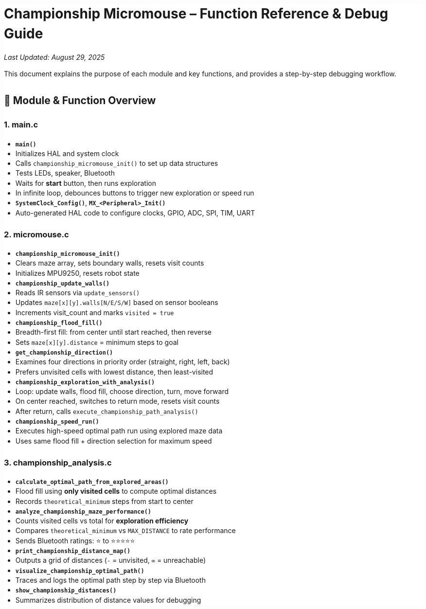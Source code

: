 

# Championship Micromouse – Function Reference \& Debug Guide

*Last Updated: August 29, 2025*

This document explains the purpose of each module and key functions, and provides a step-by-step debugging workflow.

## 📁 Module \& Function Overview

### 1. main.c

- **`main()`**
- Initializes HAL and system clock
- Calls `championship_micromouse_init()` to set up data structures
- Tests LEDs, speaker, Bluetooth
- Waits for **start** button, then runs exploration
- In infinite loop, debounces buttons to trigger new exploration or speed run
- **`SystemClock_Config()`**, **`MX_<Peripheral>_Init()`**
- Auto-generated HAL code to configure clocks, GPIO, ADC, SPI, TIM, UART


### 2. micromouse.c

- **`championship_micromouse_init()`**
- Clears maze array, sets boundary walls, resets visit counts
- Initializes MPU9250, resets robot state
- **`championship_update_walls()`**
- Reads IR sensors via `update_sensors()`
- Updates `maze[x][y].walls[N/E/S/W]` based on sensor booleans
- Increments visit_count and marks `visited = true`
- **`championship_flood_fill()`**
- Breadth-first fill: from center until start reached, then reverse
- Sets `maze[x][y].distance` = minimum steps to goal
- **`get_championship_direction()`**
- Examines four directions in priority order (straight, right, left, back)
- Prefers unvisited cells with lowest distance, then least-visited
- **`championship_exploration_with_analysis()`**
- Loop: update walls, flood fill, choose direction, turn, move forward
- On center reached, switches to return mode, resets visit counts
- After return, calls `execute_championship_path_analysis()`
- **`championship_speed_run()`**
- Executes high-speed optimal path run using explored maze data
- Uses same flood fill + direction selection for maximum speed


### 3. championship_analysis.c

- **`calculate_optimal_path_from_explored_areas()`**
- Flood fill using **only visited cells** to compute optimal distances
- Records `theoretical_minimum` steps from start to center
- **`analyze_championship_maze_performance()`**
- Counts visited cells vs total for **exploration efficiency**
- Compares `theoretical_minimum` vs `MAX_DISTANCE` to rate performance
- Sends Bluetooth ratings: ⭐ to ⭐⭐⭐⭐⭐
- **`print_championship_distance_map()`**
- Outputs a grid of distances (`-` = unvisited, `∞` = unreachable)
- **`visualize_championship_optimal_path()`**
- Traces and logs the optimal path step by step via Bluetooth
- **`show_championship_distances()`**
- Summarizes distribution of distance values for debugging


[^1]: README-3.md
[^2]: image.jpg